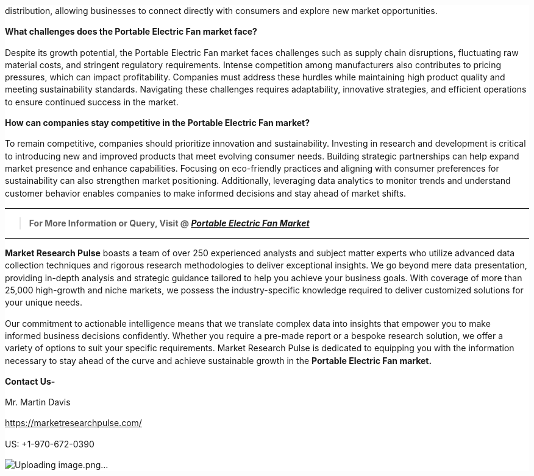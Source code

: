 distribution, allowing businesses to connect directly with consumers and explore new market opportunities.</p><p><strong>What challenges does the Portable Electric Fan market face?</strong></p><p>Despite its growth potential, the Portable Electric Fan market faces challenges such as supply chain disruptions, fluctuating raw material costs, and stringent regulatory requirements. Intense competition among manufacturers also contributes to pricing pressures, which can impact profitability. Companies must address these hurdles while maintaining high product quality and meeting sustainability standards. Navigating these challenges requires adaptability, innovative strategies, and efficient operations to ensure continued success in the market.</p><p><strong>How can companies stay competitive in the Portable Electric Fan market?</strong></p><p>To remain competitive, companies should prioritize innovation and sustainability. Investing in research and development is critical to introducing new and improved products that meet evolving consumer needs. Building strategic partnerships can help expand market presence and enhance capabilities. Focusing on eco-friendly practices and aligning with consumer preferences for sustainability can also strengthen market positioning. Additionally, leveraging data analytics to monitor trends and understand customer behavior enables companies to make informed decisions and stay ahead of market shifts.</p><hr /><blockquote><p><strong>For More Information or Query, Visit @&nbsp;<em><a href="https://marketresearchpulse.com/report/17576/portable-electric-fan-market?utm_source=Linkedin&utm_medium=0116">Portable Electric Fan Market</a></em></strong></p></blockquote><hr /><p><strong>Market Research Pulse</strong> boasts a team of over 250 experienced analysts and subject matter experts who utilize advanced data collection techniques and rigorous research methodologies to deliver exceptional insights. We go beyond mere data presentation, providing in-depth analysis and strategic guidance tailored to help you achieve your business goals. With coverage of more than 25,000 high-growth and niche markets, we possess the industry-specific knowledge required to deliver customized solutions for your unique needs.</p><p>Our commitment to actionable intelligence means that we translate complex data into insights that empower you to make informed business decisions confidently. Whether you require a pre-made report or a bespoke research solution, we offer a variety of options to suit your specific requirements. Market Research Pulse is dedicated to equipping you with the information necessary to stay ahead of the curve and achieve sustainable growth in the <strong>Portable Electric Fan market.</strong></p><p><strong>Contact Us-</strong></p><p>Mr. Martin Davis</p><p>https://marketresearchpulse.com/</p><p>US: +1-970-672-0390</p>
![Uploading image.png…]()
